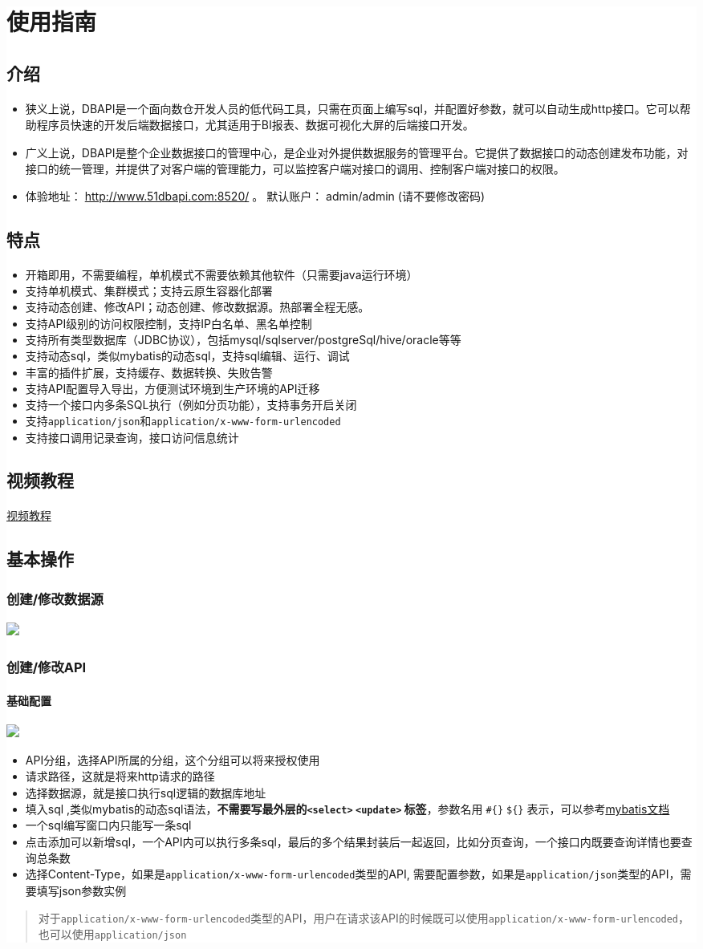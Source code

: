 # 使用指南

## 介绍

- 狭义上说，DBAPI是一个面向数仓开发人员的低代码工具，只需在页面上编写sql，并配置好参数，就可以自动生成http接口。它可以帮助程序员快速的开发后端数据接口，尤其适用于BI报表、数据可视化大屏的后端接口开发。
- 广义上说，DBAPI是整个企业数据接口的管理中心，是企业对外提供数据服务的管理平台。它提供了数据接口的动态创建发布功能，对接口的统一管理，并提供了对客户端的管理能力，可以监控客户端对接口的调用、控制客户端对接口的权限。

- 体验地址： http://www.51dbapi.com:8520/ 。 默认账户： admin/admin (请不要修改密码)

## 特点
- 开箱即用，不需要编程，单机模式不需要依赖其他软件（只需要java运行环境）
- 支持单机模式、集群模式；支持云原生容器化部署
- 支持动态创建、修改API；动态创建、修改数据源。热部署全程无感。
- 支持API级别的访问权限控制，支持IP白名单、黑名单控制
- 支持所有类型数据库（JDBC协议），包括mysql/sqlserver/postgreSql/hive/oracle等等
- 支持动态sql，类似mybatis的动态sql，支持sql编辑、运行、调试
- 丰富的插件扩展，支持缓存、数据转换、失败告警
- 支持API配置导入导出，方便测试环境到生产环境的API迁移
- 支持一个接口内多条SQL执行（例如分页功能），支持事务开启关闭
- 支持`application/json`和`application/x-www-form-urlencoded`
- 支持接口调用记录查询，接口访问信息统计

## 视频教程
[视频教程](https://www.bilibili.com/video/BV1zL411G7Qh)

## 基本操作

### 创建/修改数据源

![](https://freakchicken.gitee.io/images/dbApi/20220313/datasource_add.png)

### 创建/修改API
#### 基础配置

![](https://freakchicken.gitee.io/images/dbApi/20220503/api_edit.png)

- API分组，选择API所属的分组，这个分组可以将来授权使用
- 请求路径，这就是将来http请求的路径 
- 选择数据源，就是接口执行sql逻辑的数据库地址
- 填入sql ,类似mybatis的动态sql语法，**不需要写最外层的`<select>` `<update>` 标签**，参数名用 `#{}` `${}`
  表示，可以参考[mybatis文档](https://mybatis.org/mybatis-3/zh/dynamic-sql.html)
- 一个sql编写窗口内只能写一条sql
- 点击添加可以新增sql，一个API内可以执行多条sql，最后的多个结果封装后一起返回，比如分页查询，一个接口内既要查询详情也要查询总条数
- 选择Content-Type，如果是`application/x-www-form-urlencoded`类型的API, 需要配置参数，如果是`application/json`类型的API，需要填写json参数实例
> 对于`application/x-www-form-urlencoded`类型的API，用户在请求该API的时候既可以使用`application/x-www-form-urlencoded`，也可以使用`application/json`
